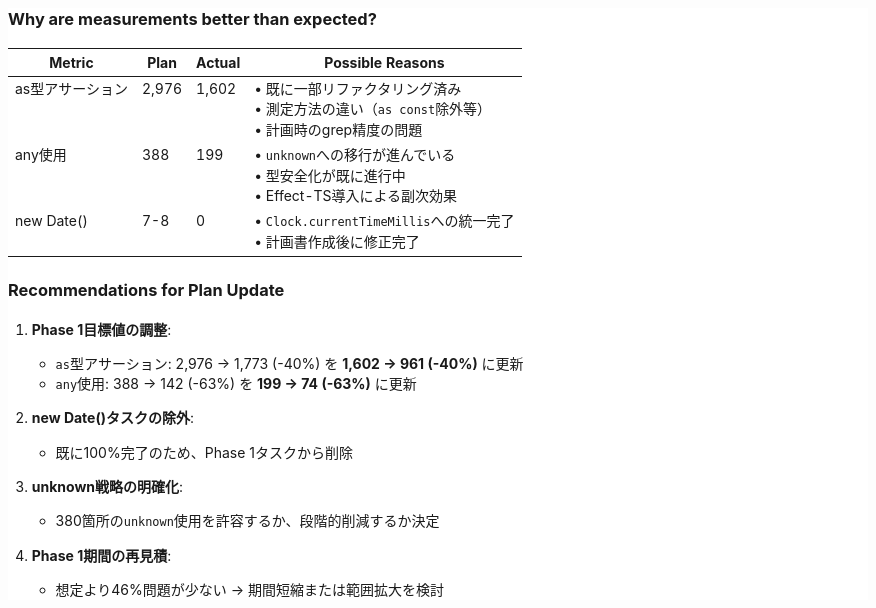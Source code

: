 ### Why are measurements better than expected?

| Metric           | Plan  | Actual | Possible Reasons                                                                                   |
| ---------------- | ----- | ------ | -------------------------------------------------------------------------------------------------- |
| as型アサーション | 2,976 | 1,602  | • 既に一部リファクタリング済み<br>• 測定方法の違い（`as const`除外等）<br>• 計画時のgrep精度の問題 |
| any使用          | 388   | 199    | • `unknown`への移行が進んでいる<br>• 型安全化が既に進行中<br>• Effect-TS導入による副次効果         |
| new Date()       | 7-8   | 0      | • `Clock.currentTimeMillis`への統一完了<br>• 計画書作成後に修正完了                                |

### Recommendations for Plan Update

1. **Phase 1目標値の調整**:
   - `as`型アサーション: 2,976 → 1,773 (-40%) を **1,602 → 961 (-40%)** に更新
   - `any`使用: 388 → 142 (-63%) を **199 → 74 (-63%)** に更新

2. **new Date()タスクの除外**:
   - 既に100%完了のため、Phase 1タスクから削除

3. **unknown戦略の明確化**:
   - 380箇所の`unknown`使用を許容するか、段階的削減するか決定

4. **Phase 1期間の再見積**:
   - 想定より46%問題が少ない → 期間短縮または範囲拡大を検討

